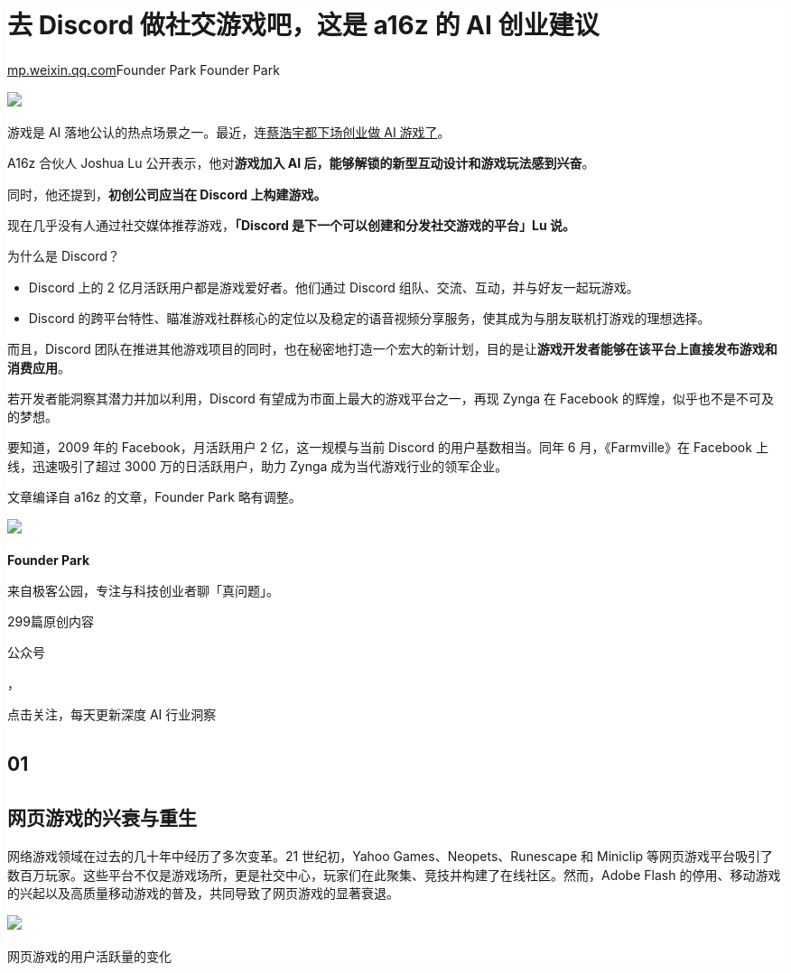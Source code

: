 去 Discord 做社交游戏吧，这是 a16z 的 AI 创业建议
==================================

[mp.weixin.qq.com](https://mp.weixin.qq.com/s/aHdhj8mo4sYpGJnnrIW5JQ)Founder Park Founder Park

![](https://cubox.pro/c/filters:no_upscale()?imageUrl=https%3A%2F%2Fmmbiz.qpic.cn%2Fsz_mmbiz_gif%2FqpAK9iaV2O3sAVsSPfCN9UX44XiaoicbUJIrOGuaujdMNY6iaQewDZEX1GY3tcVk3QGeKJyUMMHBSMALvO8B7DZwsA%2F640%3Fwx_fmt%3Dgif%26from%3Dappmsg)


游戏是 AI 落地公认的热点场景之一。最近，连[蔡浩宇都下场创业做 AI 游戏了](http://mp.weixin.qq.com/s?__biz=Mzg5NTc0MjgwMw==&mid=2247506234&idx=2&sn=a26eec01c0f95436b2e7a79724fdf46d&chksm=c0093f06f77eb610e0e4c7df1c260cd6897235f4861b60ce37a39f7e3ab52a2ef456635c23da&scene=21#wechat_redirect)。


A16z 合伙人 Joshua Lu 公开表示，他对**游戏加入 AI 后，能够解锁的新型互动设计和游戏玩法感到兴奋**。

同时，他还提到，**初创公司应当在 Discord 上构建游戏。**

现在几乎没有人通过社交媒体推荐游戏，**「Discord 是下一个可以创建和分发社交游戏的平台」Lu 说。**

为什么是 Discord？

* Discord 上的 2 亿月活跃用户都是游戏爱好者。他们通过 Discord 组队、交流、互动，并与好友一起玩游戏。

* Discord 的跨平台特性、瞄准游戏社群核心的定位以及稳定的语音视频分享服务，使其成为与朋友联机打游戏的理想选择。

而且，Discord 团队在推进其他游戏项目的同时，也在秘密地打造一个宏大的新计划，目的是让**游戏开发者能够在该平台上直接发布游戏和消费应用**。

若开发者能洞察其潜力并加以利用，Discord 有望成为市面上最大的游戏平台之一，再现 Zynga 在 Facebook 的辉煌，似乎也不是不可及的梦想。

要知道，2009 年的 Facebook，月活跃用户 2 亿，这一规模与当前 Discord 的用户基数相当。同年 6 月，《Farmville》在 Facebook 上线，迅速吸引了超过 3000 万的日活跃用户，助力 Zynga 成为当代游戏行业的领军企业。

文章编译自 a16z 的文章，Founder Park 略有调整。

![](https://image.cubox.pro/cardImg/49ptyqcouzc9s3xbvbkji7igwiujtno1uzwe4pm8wftkt6j5kq?imageMogr2/quality/90/ignore-error/1)

**Founder Park**

来自极客公园，专注与科技创业者聊「真问题」。

299篇原创内容

公众号

，

点击关注，每天更新深度 AI 行业洞察

**01**
------

**网页游戏的兴衰与重生**
--------------


网络游戏领域在过去的几十年中经历了多次变革。21 世纪初，Yahoo Games、Neopets、Runescape 和 Miniclip 等网页游戏平台吸引了数百万玩家。这些平台不仅是游戏场所，更是社交中心，玩家们在此聚集、竞技并构建了在线社区。然而，Adobe Flash 的停用、移动游戏的兴起以及高质量移动游戏的普及，共同导致了网页游戏的显著衰退。

![](https://cubox.pro/c/filters:no_upscale()?imageUrl=https%3A%2F%2Fmmbiz.qpic.cn%2Fsz_mmbiz_png%2FqpAK9iaV2O3tyuI4J1EgZwra7MmnXhDzsqQTy6XYQicIGG8QL5GHZ8BM8wAea3rQkjPv8BsbFWwyYd390EkguEzQ%2F640%3Fwx_fmt%3Dpng%26from%3Dappmsg)

网页游戏的用户活跃量的变化
